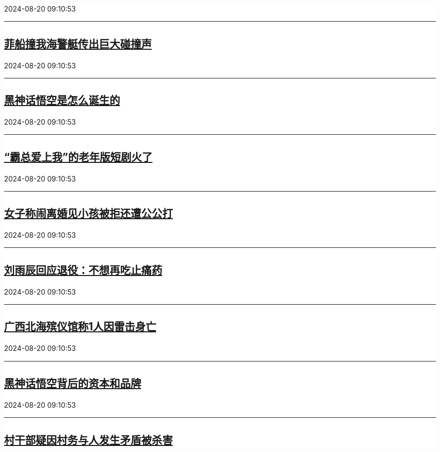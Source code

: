 2024-08-20 09:10:53

---
## [菲船撞我海警艇传出巨大碰撞声](https://www.toutiao.com/trending/7404042298226609691)

2024-08-20 09:10:53

---
## [黑神话悟空是怎么诞生的](https://www.toutiao.com/trending/7403691295446748710)

2024-08-20 09:10:53

---
## [“霸总爱上我”的老年版短剧火了](https://www.toutiao.com/trending/7402843690073178150)

2024-08-20 09:10:53

---
## [女子称闹离婚见小孩被拒还遭公公打](https://www.toutiao.com/trending/7404653270860103690)

2024-08-20 09:10:53

---
## [刘雨辰回应退役：不想再吃止痛药](https://www.toutiao.com/trending/7404042298226642459)

2024-08-20 09:10:53

---
## [广西北海殡仪馆称1人因雷击身亡](https://www.toutiao.com/trending/7405066584118722610)

2024-08-20 09:10:53

---
## [黑神话悟空背后的资本和品牌](https://www.toutiao.com/trending/7405064889032511039)

2024-08-20 09:10:53

---
## [村干部疑因村务与人发生矛盾被杀害](https://www.toutiao.com/trending/7404589160612249610)
